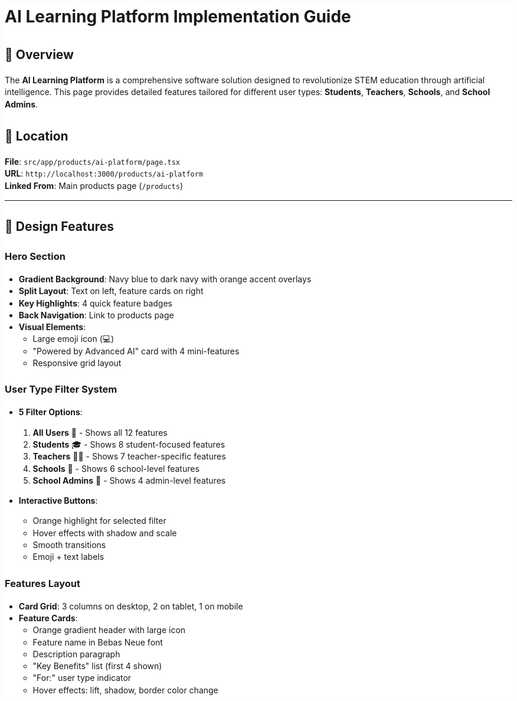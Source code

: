 # AI Learning Platform Implementation Guide

## 🎯 Overview

The **AI Learning Platform** is a comprehensive software solution designed to revolutionize STEM education through artificial intelligence. This page provides detailed features tailored for different user types: **Students**, **Teachers**, **Schools**, and **School Admins**.

## 📍 Location

**File**: `src/app/products/ai-platform/page.tsx`  
**URL**: `http://localhost:3000/products/ai-platform`  
**Linked From**: Main products page (`/products`)

---

## 🎨 Design Features

### Hero Section

- **Gradient Background**: Navy blue to dark navy with orange accent overlays
- **Split Layout**: Text on left, feature cards on right
- **Key Highlights**: 4 quick feature badges
- **Back Navigation**: Link to products page
- **Visual Elements**:
  - Large emoji icon (💻)
  - "Powered by Advanced AI" card with 4 mini-features
  - Responsive grid layout

### User Type Filter System

- **5 Filter Options**:

  1. **All Users** 👥 - Shows all 12 features
  2. **Students** 🎓 - Shows 8 student-focused features
  3. **Teachers** 👨‍🏫 - Shows 7 teacher-specific features
  4. **Schools** 🏫 - Shows 6 school-level features
  5. **School Admins** 👔 - Shows 4 admin-level features

- **Interactive Buttons**:
  - Orange highlight for selected filter
  - Hover effects with shadow and scale
  - Smooth transitions
  - Emoji + text labels

### Features Layout

- **Card Grid**: 3 columns on desktop, 2 on tablet, 1 on mobile
- **Feature Cards**:
  - Orange gradient header with large icon
  - Feature name in Bebas Neue font
  - Description paragraph
  - "Key Benefits" list (first 4 shown)
  - "For:" user type indicator
  - Hover effects: lift, shadow, border color change
